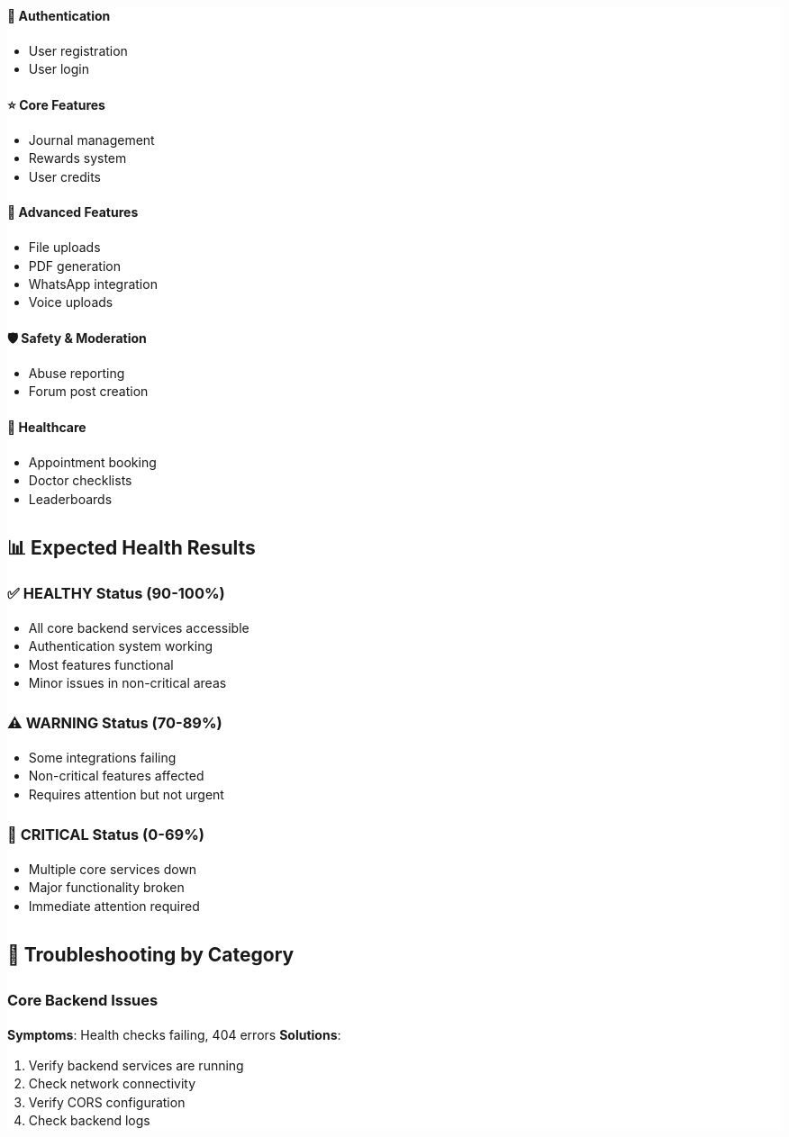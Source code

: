 #### **🔐 Authentication**
- User registration
- User login

#### **⭐ Core Features**
- Journal management
- Rewards system
- User credits

#### **🚀 Advanced Features**
- File uploads
- PDF generation
- WhatsApp integration
- Voice uploads

#### **🛡️ Safety & Moderation**
- Abuse reporting
- Forum post creation

#### **🏥 Healthcare**
- Appointment booking
- Doctor checklists
- Leaderboards

## 📊 Expected Health Results

### ✅ **HEALTHY Status (90-100%)**
- All core backend services accessible
- Authentication system working
- Most features functional
- Minor issues in non-critical areas

### ⚠️ **WARNING Status (70-89%)**
- Some integrations failing
- Non-critical features affected
- Requires attention but not urgent

### 🚨 **CRITICAL Status (0-69%)**
- Multiple core services down
- Major functionality broken
- Immediate attention required

## 🔧 Troubleshooting by Category

### Core Backend Issues
**Symptoms**: Health checks failing, 404 errors
**Solutions**:
1. Verify backend services are running
2. Check network connectivity
3. Verify CORS configuration
4. Check backend logs
